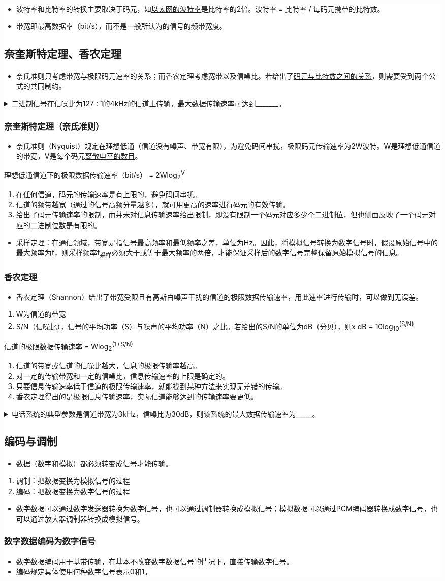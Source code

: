 - 波特率和比特率的转换主要取决于码元，如[以太网的波特率](#曼彻斯特编码)是比特率的2倍。波特率 = 比特率 / 每码元携带的比特数。

- 带宽即最高数据率（bit/s），而不是一般所认为的信号的频带宽度。

## 奈奎斯特定理、香农定理

- 奈氏准则只考虑带宽与极限码元速率的关系；而香农定理考虑宽带以及信噪比。若给出了[码元与比特数之间的关系](#有效离散位)，则需要受到两个公式的共同制约。

<details><summary>二进制信号在信噪比为127 : 1的4kHz的信道上传输，最大数据传输速率可达到_______。</summary></details>

### 奈奎斯特定理（奈氏准则）

- <span name=" 奈氏准则">奈氏准则</span>（Nyquist）规定在理想低通（信道没有噪声、带宽有限），为避免码间串扰，极限码元传输速率为2W波特。W是理想低通信道的带宽，V是每个码元[离散电平的数目](#有效离散位)。

理想低通信道下的极限数据传输速率（bit/s） = 2Wlog<sub>2</sub><sup>V</sup> 

1. 在任何信道，码元的传输速率是有上限的，避免码间串扰。
2. 信道的频带越宽（通过的信号高频分量越多），就可用更高的速率进行码元的有效传输。
3. 给出了码元传输速率的限制，而并未对信息传输速率给出限制，即没有限制一个码元对应多少个二进制位，但也侧面反映了一个码元对应的二进制位数是有限的。

- 采样定理：在通信领域，带宽是指信号最高频率和最低频率之差，单位为Hz。因此，将模拟信号转换为数字信号时，假设原始信号中的最大频率为f，则采样频率f<sub>采样</sub>必须大于或等于最大频率的两倍，才能保证采样后的数字信号完整保留原始模拟信号的信息。

### 香农定理

- 香农定理（Shannon）给出了带宽受限且有高斯白噪声干扰的信道的极限数据传输速率，用此速率进行传输时，可以做到无误差。

1. W为信道的带宽
2. S/N（信噪比），信号的平均功率（S）与噪声的平均功率（N）之比。若给出的S/N的单位为dB（分贝），则x dB = 10log<sub>10</sub><sup>(S/N)</sup>

信道的极限数据传输速率 = Wlog<sub>2</sub><sup>(1+S/N)</sup>

1. 信道的带宽或信道的信噪比越大，信息的极限传输率越高。
2. 对一定的传输带宽和一定的信噪比，信息传输速率的上限是确定的。
3. 只要信息传输速率低于信道的极限传输速率，就能找到某种方法来实现无差错的传输。
4. 香农定理得出的是极限信息传输速率，实际信道能够达到的传输速率要更低。

<details><summary>电话系统的典型参数是信道带宽为3kHz，信噪比为30dB，则该系统的最大数据传输速率为_____。</summary></details>

## 编码与调制

- 数据（数字和模拟）都必须转变成信号才能传输。

1. 调制：把数据变换为模拟信号的过程
2. 编码：把数据变换为数字信号的过程

- 数字数据可以通过数字发送器转换为数字信号，也可以通过调制器转换成模拟信号；模拟数据可以通过PCM编码器转换成数字信号，也可以通过放大器调制器转换成模拟信号。

### 数字数据编码为数字信号

- 数字数据编码用于基带传输，在基本不改变数字数据信号的情况下，直接传输数字信号。
- 编码规定具体使用何种数字信号表示0和1。
